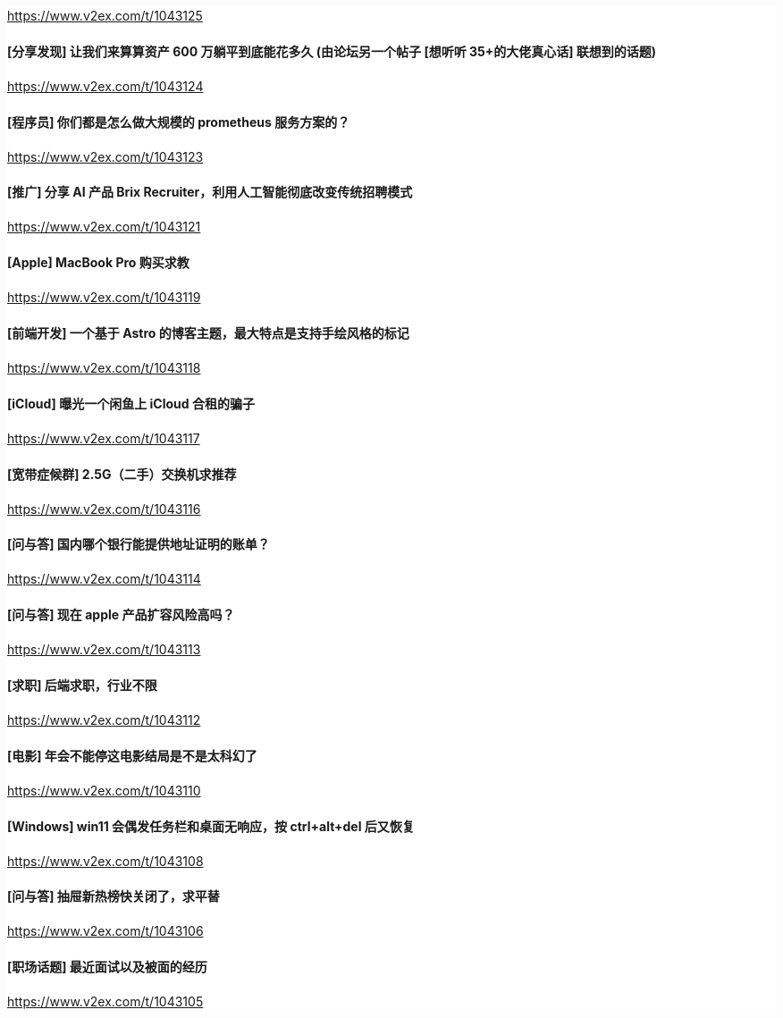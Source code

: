 <span style="color: blue!80!green"><https://www.v2ex.com/t/1043125></span>

#### \[分享发现\] 让我们来算算资产 600 万躺平到底能花多久 (由论坛另一个帖子 \[想听听 35+的大佬真心话\] 联想到的话题)

<span style="color: blue!80!green"><https://www.v2ex.com/t/1043124></span>

#### \[程序员\] 你们都是怎么做大规模的 prometheus 服务方案的？

<span style="color: blue!80!green"><https://www.v2ex.com/t/1043123></span>

#### \[推广\] 分享 AI 产品 Brix Recruiter，利用人工智能彻底改变传统招聘模式 

<span style="color: blue!80!green"><https://www.v2ex.com/t/1043121></span>

#### \[Apple\] MacBook Pro 购买求教

<span style="color: blue!80!green"><https://www.v2ex.com/t/1043119></span>

#### \[前端开发\] 一个基于 Astro 的博客主题，最大特点是支持手绘风格的标记

<span style="color: blue!80!green"><https://www.v2ex.com/t/1043118></span>

#### \[iCloud\] 曝光一个闲鱼上 iCloud 合租的骗子

<span style="color: blue!80!green"><https://www.v2ex.com/t/1043117></span>

#### \[宽带症候群\] 2.5G（二手）交换机求推荐

<span style="color: blue!80!green"><https://www.v2ex.com/t/1043116></span>

#### \[问与答\] 国内哪个银行能提供地址证明的账单？

<span style="color: blue!80!green"><https://www.v2ex.com/t/1043114></span>

#### \[问与答\] 现在 apple 产品扩容风险高吗？

<span style="color: blue!80!green"><https://www.v2ex.com/t/1043113></span>

#### \[求职\] 后端求职，行业不限

<span style="color: blue!80!green"><https://www.v2ex.com/t/1043112></span>

#### \[电影\] 年会不能停这电影结局是不是太科幻了

<span style="color: blue!80!green"><https://www.v2ex.com/t/1043110></span>

#### \[Windows\] win11 会偶发任务栏和桌面无响应，按 ctrl+alt+del 后又恢复

<span style="color: blue!80!green"><https://www.v2ex.com/t/1043108></span>

#### \[问与答\] 抽屉新热榜快关闭了，求平替

<span style="color: blue!80!green"><https://www.v2ex.com/t/1043106></span>

#### \[职场话题\] 最近面试以及被面的经历

<span style="color: blue!80!green"><https://www.v2ex.com/t/1043105></span>
